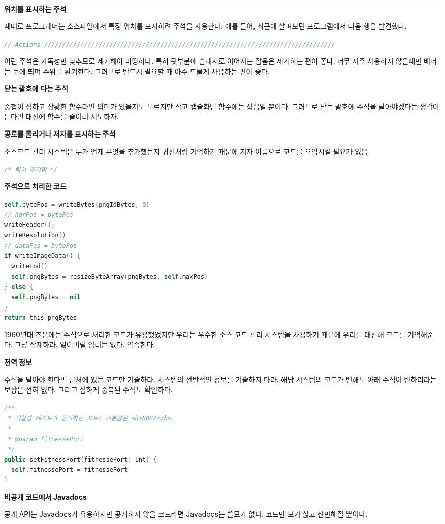 **위치를 표시하는 주석**

때때로 프로그래머는 소스파일에서 특정 위치를 표시하려 주석을 사용한다. 예를 들어, 최근에 살펴보던 프로그램에서 다음 행을 발견했다.

```swift
// Actions ////////////////////////////////////////////////////////////////////////////////
```
이런 주석은 가독성만 낮추므로 제거해야 마땅하다. 특히 뒷부분에 슬래시로 이어지는 잡음은 제거하는 편이 좋다. 너무 자주 사용하지 않을때만 배너는 눈에 띄며 주위를 환기한다. 그러므로 반드시 필요할 때 아주 드물게 사용하는 편이 좋다.

**닫는 괄호에 다는 주석**

중첩이 심하고 장황한 함수라면 의미가 있을지도 모르지만 작고 캡슐화면 함수에는 잡음일 뿐이다. 그러므로 닫는 괄호에 주석을 달아야겠다는 생각이 든다면 대신에 함수를 줄이려 시도하자.

**공로를 돌리거나 저자를 표시하는 주석**

소스코드 관리 시스템은 누가 언제 무엇을 추가했는지 귀신처럼 기억하기 때문에 저자 이름으로 코드를 오염시킬 필요가 없음

```swift
/* 릭이 추가함 */
```

**주석으로 처리한 코드**

```swift
self.bytePos = writeBytes(pngIdBytes, 0)
// hdrPos = bytePos
writeHeader();
writeResolution()
// dataPos = bytePos
if writeImageData() {
  writeEnd()
  self.pngBytes = resizeByteArray(pngBytes, self.maxPos)
} else {
  self.pngBytes = nil
}
return this.pngBytes
```

1960년대 즈음에는 주석으로 처리한 코드가 유용했었지만 우리는 우수한 소스 코드 관리 시스템을 사용하기 때문에 우리를 대신해 코드를 기억해준다. 그냥 삭제하라. 잃어버릴 염려는 없다. 약속한다.

**전역 정보**

주석을 달아야 한다면 근처에 있는 코드만 기술하라. 시스템의 전반적인 정보를 기술하지 마라. 해당 시스템의 코드가 변해도 아래 주석이 변하리라는 보장은 전혀 없다. 그리고 심하게 중복된 주석도 확인하다.

```swift
/**
 * 적합성 테스트가 동작하는 포트: 기본값은 <b>8082</b>.
 *
 * @param fitnessePort
 */
public setFitnessPort(fitnessePort: Int) {
  self.fitnessePort = fitnessePort
}
```

**비공개 코드에서 Javadocs**

공개 API는 Javadocs가 유용하지만 공개하지 않을 코드라면 Javadocs는 쓸모가 없다. 코드만 보기 싫고 산만해질 뿐이다.